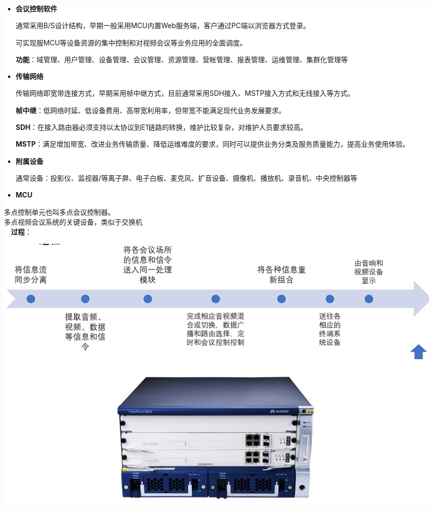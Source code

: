 </center>


-  **会议控制软件**

	通常采用B/S设计结构，早期一般采用MCU内置Web服务端，客户通过PC端以浏览器方式登录。

	可实现服MCU等设备资源的集中控制和对视频会议等业务应用的全面调度。

	**功能**：域管理、用户管理、设备管理、会议管理、资源管理、营帐管理、报表管理、运维管理、集群化管理等

-  **传输网络**
	
	传输网络即宽带连接方式，早期采用帧中继方式，目前通常采用SDH接入、MSTP接入方式和无线接入等方式。

	**帧中继**：低网络时延、低设备费用、高带宽利用率，但带宽不能满足现代业务发展要求。

	**SDH**：在接入路由器必须支持以太协议到E1链路的转换，维护比较复杂，对维护人员要求较高。

	**MSTP**：满足增加带宽、改进业务传输质量、降低运维难度的要求，同时可以提供业务分类及服务质量能力，提高业务使用体验。

-  **附属设备**

	通常设备：投影仪、监视器/等离子屏、电子白板、麦克风、扩音设备、摄像机、播放机、录音机、中央控制器等

-  **MCU**

多点控制单元也叫多点会议控制器。  
多点视频会议系统的关键设备，类似于交换机  
&emsp;**过程**：  

<center>

![MCU过程](/image/MCU.png)	
![MCU](/image/01.png)
